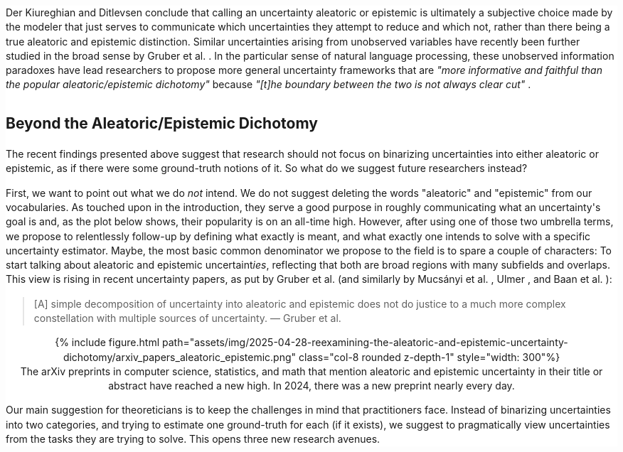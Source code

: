 Der Kiureghian and Ditlevsen <d-cite key="der2009aleatory"></d-cite> conclude that calling an uncertainty aleatoric or epistemic is ultimately a subjective choice made by the modeler that just serves to communicate which uncertainties they attempt to reduce and which not, rather than there being a true aleatoric and epistemic distinction. Similar uncertainties arising from unobserved variables have recently been further studied in the broad sense by Gruber et al. <d-cite key="gruber2023sources"></d-cite>. In the particular sense of natural language processing, these unobserved information paradoxes have lead researchers to propose more general uncertainty frameworks that are _"more informative and faithful than the popular aleatoric/epistemic dichotomy"_ because _"[t]he boundary between the two is not always clear cut"_ <d-cite key="baan2023uncertainty"></d-cite>.

## Beyond the Aleatoric/Epistemic Dichotomy

The recent findings presented above suggest that research should not focus on binarizing uncertainties into either aleatoric or epistemic, as if there were some ground-truth notions of it. So what do we suggest future researchers instead? 

First, we want to point out what we do _not_ intend. We do not suggest deleting the words "aleatoric" and "epistemic" from our vocabularies. As touched upon in the introduction, they serve a good purpose in roughly communicating what an uncertainty's goal is and, as the plot below shows, their popularity is on an all-time high. However, after using one of those two umbrella terms, we propose to relentlessly follow-up by defining what exactly is meant, and what exactly one intends to solve with a specific uncertainty estimator. Maybe, the most basic common denominator we propose to the field is to spare a couple of characters: To start talking about aleatoric and epistemic uncertaint*ies*, reflecting that both are broad regions with many subfields and overlaps. This view is rising in recent uncertainty papers, as put by Gruber et al. <d-cite key="gruber2023sources"></d-cite> (and similarly by Mucsányi et al. <d-cite key="mucsanyi2024benchmarking"></d-cite>, Ulmer <d-cite key="ulmer2024uncertainty"></d-cite>, and Baan et al. <d-cite key="baan2023uncertainty"></d-cite>): 
<blockquote>
[A] simple decomposition of uncertainty into aleatoric and epistemic does not do justice to a much more complex constellation with multiple sources of uncertainty. 
— Gruber et al. <d-cite key="gruber2023sources"></d-cite>
</blockquote>

<center>
<div class="row mt-3">
    <div class="col-sm mt-3 mt-md-0">
        {% include figure.html path="assets/img/2025-04-28-reexamining-the-aleatoric-and-epistemic-uncertainty-dichotomy/arxiv_papers_aleatoric_epistemic.png" class="col-8 rounded z-depth-1" style="width: 300"%}
    </div>
</div>
<div class="caption">
    The arXiv preprints in computer science, statistics, and math that mention aleatoric and epistemic uncertainty in their title or abstract have reached a new high. In 2024, there was a new preprint nearly every day.
</div>
</center>

Our main suggestion for theoreticians is to keep the challenges in mind that practitioners face. Instead of binarizing uncertainties into two categories, and trying to estimate one ground-truth for each (if it exists), we suggest to pragmatically view uncertainties from the tasks they are trying to solve. This opens three new research avenues.
